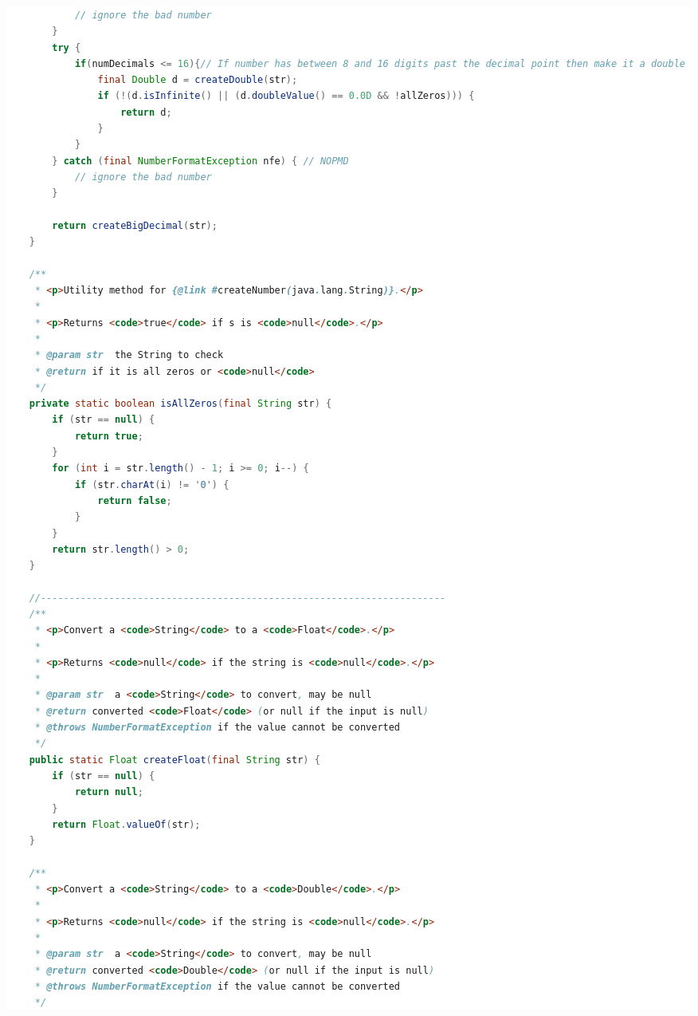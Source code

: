 ```java
            // ignore the bad number
        }
        try {
            if(numDecimals <= 16){// If number has between 8 and 16 digits past the decimal point then make it a double
                final Double d = createDouble(str);
                if (!(d.isInfinite() || (d.doubleValue() == 0.0D && !allZeros))) {
                    return d;
                }
            }
        } catch (final NumberFormatException nfe) { // NOPMD
            // ignore the bad number
        }

        return createBigDecimal(str);
    }

    /**
     * <p>Utility method for {@link #createNumber(java.lang.String)}.</p>
     *
     * <p>Returns <code>true</code> if s is <code>null</code>.</p>
     * 
     * @param str  the String to check
     * @return if it is all zeros or <code>null</code>
     */
    private static boolean isAllZeros(final String str) {
        if (str == null) {
            return true;
        }
        for (int i = str.length() - 1; i >= 0; i--) {
            if (str.charAt(i) != '0') {
                return false;
            }
        }
        return str.length() > 0;
    }

    //-----------------------------------------------------------------------
    /**
     * <p>Convert a <code>String</code> to a <code>Float</code>.</p>
     *
     * <p>Returns <code>null</code> if the string is <code>null</code>.</p>
     * 
     * @param str  a <code>String</code> to convert, may be null
     * @return converted <code>Float</code> (or null if the input is null)
     * @throws NumberFormatException if the value cannot be converted
     */
    public static Float createFloat(final String str) {
        if (str == null) {
            return null;
        }
        return Float.valueOf(str);
    }

    /**
     * <p>Convert a <code>String</code> to a <code>Double</code>.</p>
     * 
     * <p>Returns <code>null</code> if the string is <code>null</code>.</p>
     *
     * @param str  a <code>String</code> to convert, may be null
     * @return converted <code>Double</code> (or null if the input is null)
     * @throws NumberFormatException if the value cannot be converted
     */
```